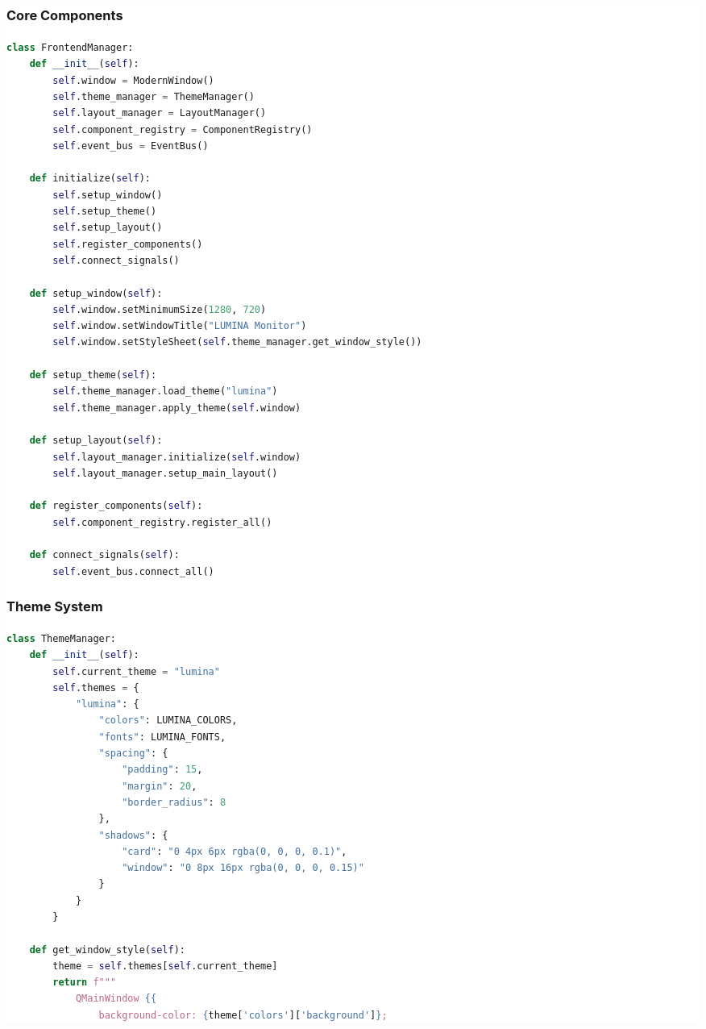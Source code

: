 ### Core Components
```python
class FrontendManager:
    def __init__(self):
        self.window = ModernWindow()
        self.theme_manager = ThemeManager()
        self.layout_manager = LayoutManager()
        self.component_registry = ComponentRegistry()
        self.event_bus = EventBus()
        
    def initialize(self):
        self.setup_window()
        self.setup_theme()
        self.setup_layout()
        self.register_components()
        self.connect_signals()
        
    def setup_window(self):
        self.window.setMinimumSize(1280, 720)
        self.window.setWindowTitle("LUMINA Monitor")
        self.window.setStyleSheet(self.theme_manager.get_window_style())
        
    def setup_theme(self):
        self.theme_manager.load_theme("lumina")
        self.theme_manager.apply_theme(self.window)
        
    def setup_layout(self):
        self.layout_manager.initialize(self.window)
        self.layout_manager.setup_main_layout()
        
    def register_components(self):
        self.component_registry.register_all()
        
    def connect_signals(self):
        self.event_bus.connect_all()
```

### Theme System
```python
class ThemeManager:
    def __init__(self):
        self.current_theme = "lumina"
        self.themes = {
            "lumina": {
                "colors": LUMINA_COLORS,
                "fonts": LUMINA_FONTS,
                "spacing": {
                    "padding": 15,
                    "margin": 20,
                    "border_radius": 8
                },
                "shadows": {
                    "card": "0 4px 6px rgba(0, 0, 0, 0.1)",
                    "window": "0 8px 16px rgba(0, 0, 0, 0.15)"
                }
            }
        }
        
    def get_window_style(self):
        theme = self.themes[self.current_theme]
        return f"""
            QMainWindow {{
                background-color: {theme['colors']['background']};
```